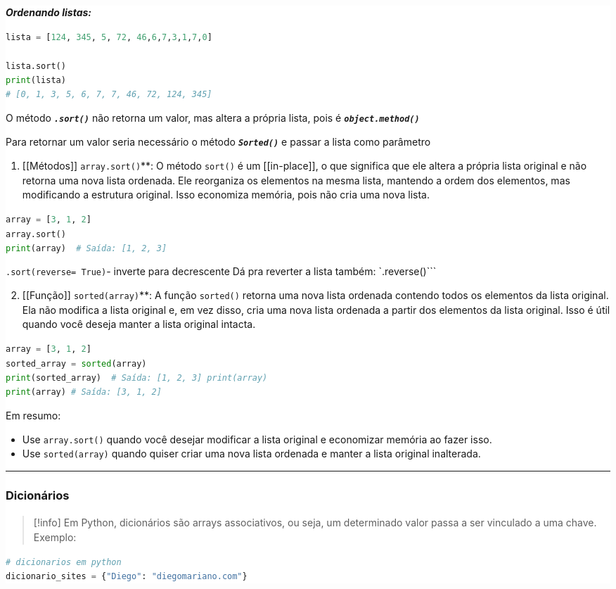 ***Ordenando listas:***
```python
lista = [124, 345, 5, 72, 46,6,7,3,1,7,0]

lista.sort()
print(lista)
# [0, 1, 3, 5, 6, 7, 7, 46, 72, 124, 345]
```
O método ***`.sort()`*** não retorna um valor, mas altera a própria lista, pois é ***`object.method()`***

Para retornar um valor seria necessário o método ***`Sorted()`*** e passar a lista como parâmetro
```principal
```

1. [[Métodos]] `array.sort()`**: O método `sort()` é um [[in-place]], o que significa que ele altera a própria lista original e não retorna uma nova lista ordenada. Ele reorganiza os elementos na mesma lista, mantendo a ordem dos elementos, mas modificando a estrutura original. Isso economiza memória, pois não cria uma nova lista.
    
```python
array = [3, 1, 2] 
array.sort() 
print(array)  # Saída: [1, 2, 3]
```
` .sort(reverse= True) `-   inverte para decrescente
Dá pra reverter a lista também:
`.reverse()```
    
2. [[Função]] `sorted(array)`**: A função `sorted()` retorna uma nova lista ordenada contendo todos os elementos da lista original. Ela não modifica a lista original e, em vez disso, cria uma nova lista ordenada a partir dos elementos da lista original. Isso é útil quando você deseja manter a lista original intacta.
    
```python
array = [3, 1, 2] 
sorted_array = sorted(array) 
print(sorted_array)  # Saída: [1, 2, 3] print(array)         
print(array) # Saída: [3, 1, 2]
```

Em resumo:

- Use `array.sort()` quando você desejar modificar a lista original e economizar memória ao fazer isso.
- Use `sorted(array)` quando quiser criar uma nova lista ordenada e manter a lista original inalterada.


---- 
### Dicionários

> [!info] Em Python, dicionários são arrays associativos, ou seja, um determinado valor passa a ser vinculado a uma chave. Exemplo:

```Python
# dicionarios em python
dicionario_sites = {"Diego": "diegomariano.com"}
```
  